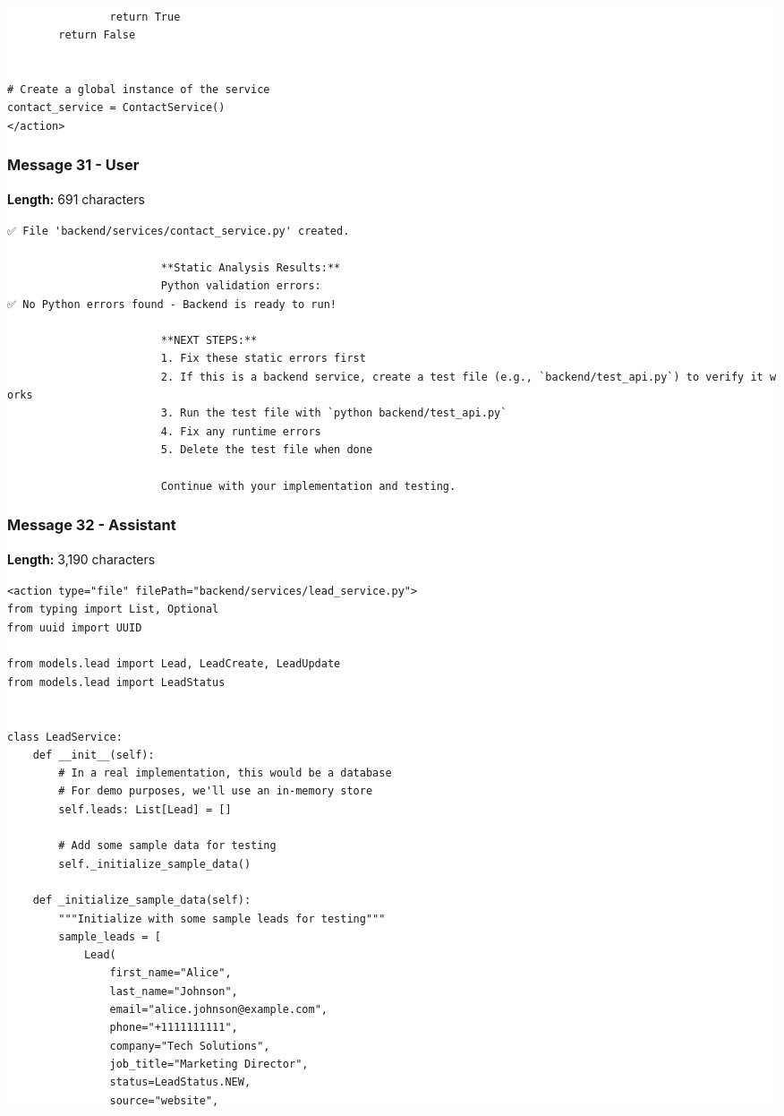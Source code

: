 ```
                return True
        return False


# Create a global instance of the service
contact_service = ContactService()
</action>
```

### Message 31 - User

**Length:** 691 characters

```
✅ File 'backend/services/contact_service.py' created.

                        **Static Analysis Results:**
                        Python validation errors:
✅ No Python errors found - Backend is ready to run!

                        **NEXT STEPS:**
                        1. Fix these static errors first
                        2. If this is a backend service, create a test file (e.g., `backend/test_api.py`) to verify it works
                        3. Run the test file with `python backend/test_api.py`
                        4. Fix any runtime errors
                        5. Delete the test file when done

                        Continue with your implementation and testing.
```

### Message 32 - Assistant

**Length:** 3,190 characters

```
<action type="file" filePath="backend/services/lead_service.py">
from typing import List, Optional
from uuid import UUID

from models.lead import Lead, LeadCreate, LeadUpdate
from models.lead import LeadStatus


class LeadService:
    def __init__(self):
        # In a real implementation, this would be a database
        # For demo purposes, we'll use an in-memory store
        self.leads: List[Lead] = []
        
        # Add some sample data for testing
        self._initialize_sample_data()
    
    def _initialize_sample_data(self):
        """Initialize with some sample leads for testing"""
        sample_leads = [
            Lead(
                first_name="Alice",
                last_name="Johnson",
                email="alice.johnson@example.com",
                phone="+1111111111",
                company="Tech Solutions",
                job_title="Marketing Director",
                status=LeadStatus.NEW,
                source="website",
```